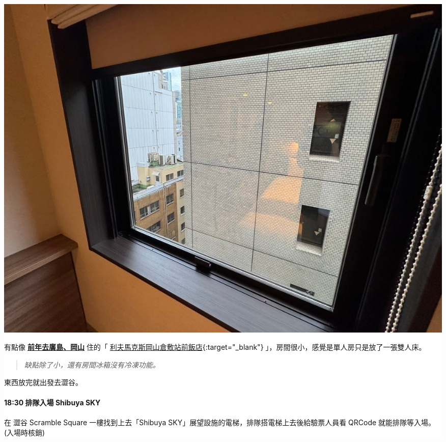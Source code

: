 ![](/assets/958599363857/1*JXSKiQeoOOtAlQt946SXiw.jpeg)


有點像 [**前年去廣島、岡山**](../31b9b3a63abc/) 住的「 [利夫馬克斯岡山倉敷站前飯店](https://www.youtube.com/watch?v=gmwHRihsyXI){:target="_blank"} 」，房間很小，感覺是單人房只是放了一張雙人床。


> _缺點除了小，還有房間冰箱沒有冷凍功能。_ 





東西放完就出發去澀谷。
#### 18:30 排隊入場 Shibuya SKY

在 澀谷 Scramble Square 一樓找到上去「Shibuya SKY」展望設施的電梯，排隊搭電梯上去後給驗票人員看 QRCode 就能排隊等入場。\(入場時核銷\)

